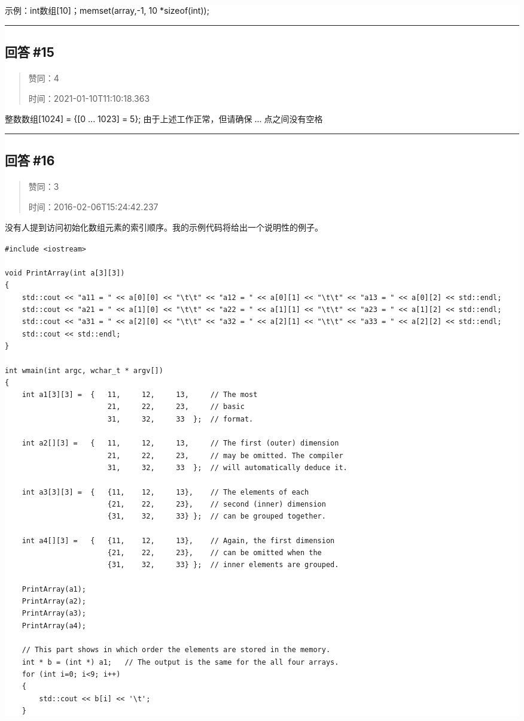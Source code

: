 示例：int数组[10]；memset(array,-1, 10 *sizeof(int));

* * *

## 回答 #15

> 赞同：4
> 
> 时间：2021-01-10T11:10:18.363

整数数组[1024] = {[0 ... 1023] = 5}; 由于上述工作正常，但请确保 ... 点之间没有空格

* * *

## 回答 #16

> 赞同：3
> 
> 时间：2016-02-06T15:24:42.237

没有人提到访问初始化数组元素的索引顺序。我的示例代码将给出一个说明性的例子。

```
#include <iostream>

void PrintArray(int a[3][3])
{
    std::cout << "a11 = " << a[0][0] << "\t\t" << "a12 = " << a[0][1] << "\t\t" << "a13 = " << a[0][2] << std::endl;
    std::cout << "a21 = " << a[1][0] << "\t\t" << "a22 = " << a[1][1] << "\t\t" << "a23 = " << a[1][2] << std::endl;
    std::cout << "a31 = " << a[2][0] << "\t\t" << "a32 = " << a[2][1] << "\t\t" << "a33 = " << a[2][2] << std::endl;
    std::cout << std::endl;
}

int wmain(int argc, wchar_t * argv[])
{
    int a1[3][3] =  {   11,     12,     13,     // The most
                        21,     22,     23,     // basic
                        31,     32,     33  };  // format.

    int a2[][3] =   {   11,     12,     13,     // The first (outer) dimension
                        21,     22,     23,     // may be omitted. The compiler
                        31,     32,     33  };  // will automatically deduce it.

    int a3[3][3] =  {   {11,    12,     13},    // The elements of each
                        {21,    22,     23},    // second (inner) dimension
                        {31,    32,     33} };  // can be grouped together.

    int a4[][3] =   {   {11,    12,     13},    // Again, the first dimension
                        {21,    22,     23},    // can be omitted when the 
                        {31,    32,     33} };  // inner elements are grouped.

    PrintArray(a1);
    PrintArray(a2);
    PrintArray(a3);
    PrintArray(a4);

    // This part shows in which order the elements are stored in the memory.
    int * b = (int *) a1;   // The output is the same for the all four arrays.
    for (int i=0; i<9; i++)
    {
        std::cout << b[i] << '\t';
    }

```